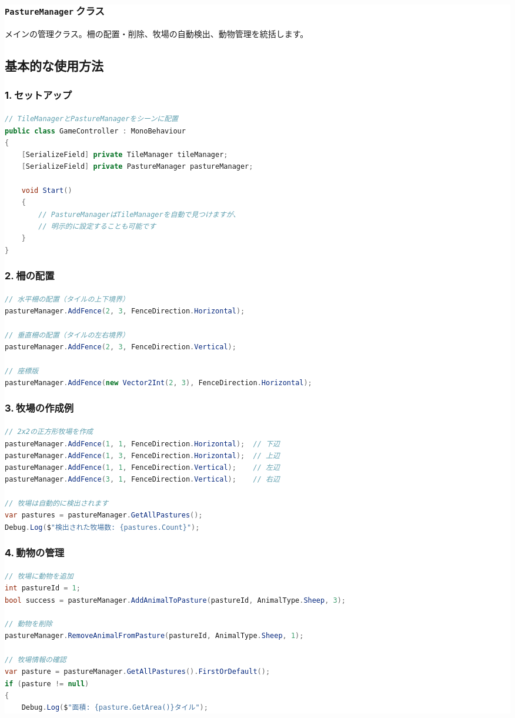 ### `PastureManager` クラス
メインの管理クラス。柵の配置・削除、牧場の自動検出、動物管理を統括します。

## 基本的な使用方法

### 1. セットアップ

```csharp
// TileManagerとPastureManagerをシーンに配置
public class GameController : MonoBehaviour
{
    [SerializeField] private TileManager tileManager;
    [SerializeField] private PastureManager pastureManager;
    
    void Start()
    {
        // PastureManagerはTileManagerを自動で見つけますが、
        // 明示的に設定することも可能です
    }
}
```

### 2. 柵の配置

```csharp
// 水平柵の配置（タイルの上下境界）
pastureManager.AddFence(2, 3, FenceDirection.Horizontal);

// 垂直柵の配置（タイルの左右境界）
pastureManager.AddFence(2, 3, FenceDirection.Vertical);

// 座標版
pastureManager.AddFence(new Vector2Int(2, 3), FenceDirection.Horizontal);
```

### 3. 牧場の作成例

```csharp
// 2x2の正方形牧場を作成
pastureManager.AddFence(1, 1, FenceDirection.Horizontal);  // 下辺
pastureManager.AddFence(1, 3, FenceDirection.Horizontal);  // 上辺
pastureManager.AddFence(1, 1, FenceDirection.Vertical);    // 左辺
pastureManager.AddFence(3, 1, FenceDirection.Vertical);    // 右辺

// 牧場は自動的に検出されます
var pastures = pastureManager.GetAllPastures();
Debug.Log($"検出された牧場数: {pastures.Count}");
```

### 4. 動物の管理

```csharp
// 牧場に動物を追加
int pastureId = 1;
bool success = pastureManager.AddAnimalToPasture(pastureId, AnimalType.Sheep, 3);

// 動物を削除
pastureManager.RemoveAnimalFromPasture(pastureId, AnimalType.Sheep, 1);

// 牧場情報の確認
var pasture = pastureManager.GetAllPastures().FirstOrDefault();
if (pasture != null)
{
    Debug.Log($"面積: {pasture.GetArea()}タイル");
```
